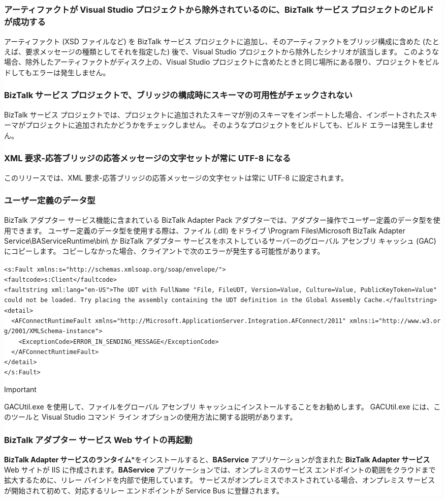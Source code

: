 ### <a name="biztalk-service-project-builds-successfully-even-if-an-artifact-has-been-excluded-from-a-visual-studio-project"></a>アーティファクトが Visual Studio プロジェクトから除外されているのに、BizTalk サービス プロジェクトのビルドが成功する
アーティファクト (XSD ファイルなど) を BizTalk サービス プロジェクトに追加し、そのアーティファクトをブリッジ構成に含めた (たとえば、要求メッセージの種類としてそれを指定した) 後で、Visual Studio プロジェクトから除外したシナリオが該当します。 このような場合、除外したアーティファクトがディスク上の、Visual Studio プロジェクトに含めたときと同じ場所にある限り、プロジェクトをビルドしてもエラーは発生しません。
  
### <a name="the-biztalk-service-project-does-not-check-for-schema-availability-while-configuring-the-bridges"></a>BizTalk サービス プロジェクトで、ブリッジの構成時にスキーマの可用性がチェックされない
BizTalk サービス プロジェクトでは、プロジェクトに追加されたスキーマが別のスキーマをインポートした場合、インポートされたスキーマがプロジェクトに追加されたかどうかをチェックしません。 そのようなプロジェクトをビルドしても、ビルド エラーは発生しません。
  
### <a name="the-response-message-for-a-xml-request-reply-bridge-is-always-of-charset-utf-8"></a>XML 要求-応答ブリッジの応答メッセージの文字セットが常に UTF-8 になる
このリリースでは、XML 要求-応答ブリッジの応答メッセージの文字セットは常に UTF-8 に設定されます。
  
### <a name="user-defined-datatypes"></a>ユーザー定義のデータ型
BizTalk アダプター サービス機能に含まれている BizTalk Adapter Pack アダプターでは、アダプター操作でユーザー定義のデータ型を使用できます。
ユーザー定義のデータ型を使用する際は、ファイル (.dll) をドライブ \Program Files\Microsoft BizTalk Adapter Service\BAServiceRuntime\bin\ か BizTalk アダプター サービスをホストしているサーバーのグローバル アセンブリ キャッシュ (GAC) にコピーします。 コピーしなかった場合、クライアントで次のエラーが発生する可能性があります。  
```
<s:Fault xmlns:s="http://schemas.xmlsoap.org/soap/envelope/">
<faultcode>s:Client</faultcode>
<faultstring xml:lang="en-US">The UDT with FullName "File, FileUDT, Version=Value, Culture=Value, PublicKeyToken=Value" could not be loaded. Try placing the assembly containing the UDT definition in the Global Assembly Cache.</faultstring>
<detail>
  <AFConnectRuntimeFault xmlns="http://Microsoft.ApplicationServer.Integration.AFConnect/2011" xmlns:i="http://www.w3.org/2001/XMLSchema-instance">
    <ExceptionCode>ERROR_IN_SENDING_MESSAGE</ExceptionCode>
  </AFConnectRuntimeFault>
</detail>
</s:Fault>
```  
  
> [!IMPORTANT]
> GACUtil.exe を使用して、ファイルをグローバル アセンブリ キャッシュにインストールすることをお勧めします。 GACUtil.exe には、このツールと Visual Studio コマンド ライン オプションの使用方法に関する説明があります。  
> 
> 

### <a name="restarting-the-biztalk-adapter-service-web-site"></a>BizTalk アダプター サービス Web サイトの再起動
**BizTalk Adapter サービスのランタイム***をインストールすると、**BAService** アプリケーションが含まれた **BizTalk Adapter サービス** Web サイトが IIS に作成されます。**BAService** アプリケーションでは、オンプレミスのサービス エンドポイントの範囲をクラウドまで拡大するために、リレー バインドを内部で使用しています。 サービスがオンプレミスでホストされている場合、オンプレミス サービスが開始されて初めて、対応するリレー エンドポイントが Service Bus に登録されます。  
